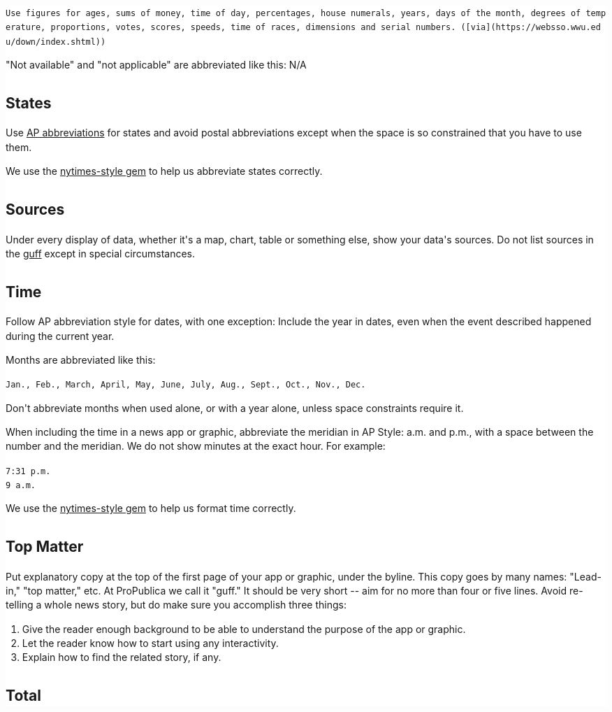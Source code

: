     Use figures for ages, sums of money, time of day, percentages, house numerals, years, days of the month, degrees of temperature, proportions, votes, scores, speeds, time of races, dimensions and serial numbers. ([via](https://websso.wwu.edu/down/index.shtml))

"Not available" and "not applicable" are abbreviated like this: N/A

## States

Use [AP abbreviations](http://en.wikipedia.org/wiki/List_of_U.S._state_abbreviations) for states and avoid postal abbreviations except when the space is so constrained that you have to use them.

We use the [nytimes-style gem](https://rubygems.org/gems/nytimes-style) to help us abbreviate states correctly.

## Sources

Under every display of data, whether it's a map, chart, table or something else, show your data's sources. Do not list sources in the [guff](#guff) except in special circumstances.

## Time

Follow AP abbreviation style for dates, with one exception: Include the year in dates, even when the event described happened during the current year.

Months are abbreviated like this:

    Jan., Feb., March, April, May, June, July, Aug., Sept., Oct., Nov., Dec.

Don't abbreviate months when used alone, or with a year alone, unless space constraints require it.

When including the time in a news app or graphic, abbreviate the meridian in AP Style: a.m. and p.m., with a space between the number and the meridian. We do not show minutes at the exact hour. For example:

    7:31 p.m.
    9 a.m.

We use the [nytimes-style gem](https://rubygems.org/gems/nytimes-style) to help us format time correctly.

<a name="topmatter"></a>
## Top Matter

Put explanatory copy at the top of the first page of your app or graphic, under the byline. This copy goes by many names: "Lead-in," "top matter," etc. At ProPublica we call it "guff." It should be very short -- aim for no more than four or five lines. Avoid re-telling a whole news story, but do make sure you accomplish three things:

1. Give the reader enough background to be able to understand the purpose of the app or graphic.
2. Let the reader know how to start using any interactivity.
3. Explain how to find the related story, if any.

## Total
